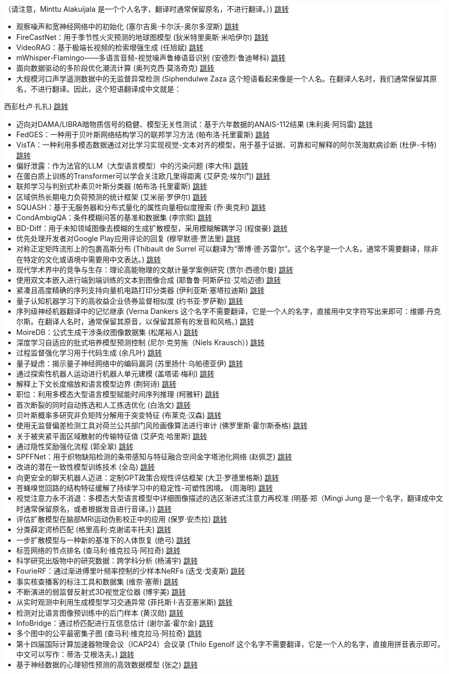 （请注意，Minttu Alakuijala 是一个个人名字，翻译时通常保留原名，不进行翻译。）) [跳转](http://arxiv.org/abs/2502.01562v1)

- 观察噪声和宽神经网络中的初始化 (塞尔吉奥·卡尔沃-奥尔多涅斯) [跳转](http://arxiv.org/abs/2502.01556v1)
- FireCastNet：用于季节性火灾预测的地球图模型 (狄米特里奥斯·米哈伊尔) [跳转](http://arxiv.org/abs/2502.01550v1)
- VideoRAG：基于极端长视频的检索增强生成 (任旭斌) [跳转](http://arxiv.org/abs/2502.01549v1)
- mWhisper-Flamingo——多语言音频-视觉噪声鲁棒语音识别 (安德烈·鲁迪琴科) [跳转](http://arxiv.org/abs/2502.01547v1)
- 面向数据驱动的多阶段优化潮流计算 (奥列克西·莫洛奇克) [跳转](http://arxiv.org/abs/2502.01545v1)
- 大规模河口声学遥测数据中的无监督异常检测 (Siphendulwe Zaza 这个短语看起来像是一个人名。在翻译人名时，我们通常保留其原名，不进行翻译。因此，这个短语翻译成中文就是：

西彭杜卢·扎扎) [跳转](http://arxiv.org/abs/2502.01543v1)

- 迈向对DAMA/LIBRA暗物质信号的稳健、模型无关性测试：基于六年数据的ANAIS-112结果 (朱利奥·阿玛雷) [跳转](http://arxiv.org/abs/2502.01542v1)
- FedGES：一种用于贝叶斯网络结构学习的联邦学习方法 (帕布洛·托里霍斯) [跳转](http://arxiv.org/abs/2502.01538v1)
- VisTA：一种利用多模态数据通过对比学习实现视觉-文本对齐的模型，用于基于证据、可靠和可解释的阿尔茨海默病诊断 (杜伊-卡特) [跳转](http://arxiv.org/abs/2502.01535v1)
- 偏好泄露：作为法官的LLM（大型语言模型）中的污染问题 (李大伟) [跳转](http://arxiv.org/abs/2502.01534v1)
- 在蛋白质上训练的Transformer可以学会关注欧几里得距离 (艾萨克·埃尔门) [跳转](http://arxiv.org/abs/2502.01533v1)
- 联邦学习与判别式朴素贝叶斯分类器 (帕布洛·托里霍斯) [跳转](http://arxiv.org/abs/2502.01532v1)
- 区域供热长期电力负荷预测的统计框架 (艾米丽·罗伊尔) [跳转](http://arxiv.org/abs/2502.01531v1)
- SQUASH：基于无服务器和分布式量化的属性向量相似度搜索 (乔·奥克利) [跳转](http://arxiv.org/abs/2502.01528v1)
- CondAmbigQA：条件模糊问答的基准和数据集 (李宗熙) [跳转](http://arxiv.org/abs/2502.01523v1)
- BD-Diff：用于未知领域图像去模糊的生成扩散模型，采用模糊解耦学习 (程俊豪) [跳转](http://arxiv.org/abs/2502.01522v1)
- 优先处理开发者对Google Play应用评论的回复 (穆罕默德·贾法里) [跳转](http://arxiv.org/abs/2502.01520v1)
- 对称正定矩阵流形上的包裹高斯分布 (Thibault de Surrel 可以翻译为“蒂博·德·苏雷尔”。这个名字是一个人名，通常不需要翻译，除非在特定的文化或语境中需要用中文表达。) [跳转](http://arxiv.org/abs/2502.01512v1)
- 现代学术界中的竞争与生存：理论高能物理的文献计量学案例研究 (贾尔·西德尔曼) [跳转](http://arxiv.org/abs/2502.01508v1)
- 使用双文本嵌入进行端到端训练的文本到图像合成 (耶鲁鲁·阿斯萨拉·艾哈迈德) [跳转](http://arxiv.org/abs/2502.01507v1)
- 紧凑且高度精确的序列支持向量机电路打印分类器 (伊利亚斯·塞塔拉迪斯) [跳转](http://arxiv.org/abs/2502.01498v1)
- 量子认知机器学习下的高收益企业债券监督相似度 (约书亚·罗萨勒) [跳转](http://arxiv.org/abs/2502.01495v1)
- 序列级神经机器翻译中的记忆继承 (Verna Dankers 这个名字不需要翻译，它是一个人的名字，直接用中文字符写出来即可：维娜·丹克尔斯。在翻译人名时，通常保留其原音，以保留其原有的发音和风格。) [跳转](http://arxiv.org/abs/2502.01491v1)
- MoireDB：公式生成干涉条纹图像数据集 (松尾裕人) [跳转](http://arxiv.org/abs/2502.01490v1)
- 深度学习自适应的批式培养模型预测控制 (尼尔·克劳施（Niels Krausch）) [跳转](http://arxiv.org/abs/2502.01488v2)
- 过程监督强化学习用于代码生成 (余凡叶) [跳转](http://arxiv.org/abs/2502.01715v1)
- 量子疑虑：揭示量子神经网络中的编码漏洞 (苏里扬什·乌帕德亚伊) [跳转](http://arxiv.org/abs/2502.01486v1)
- 通过探索性机器人运动进行机器人单元建模 (盖塔诺·梅利) [跳转](http://arxiv.org/abs/2502.01484v1)
- 解释上下文长度缩放和语言模型边界 (荆轲诗) [跳转](http://arxiv.org/abs/2502.01481v1)
- 职位：利用多模态大型语言模型赋能时间序列推理 (柯雅轩) [跳转](http://arxiv.org/abs/2502.01477v1)
- 首次断裂的同时自动拣选和人工拣选优化 (白浩文) [跳转](http://arxiv.org/abs/2502.01474v1)
- 贝叶斯概率多研究非负矩阵分解用于突变特征 (布莱克·汉森) [跳转](http://arxiv.org/abs/2502.01468v1)
- 使用无监督偏差检测工具对荷兰公共部门风险画像算法进行审计 (佛罗里斯·霍尔斯泰格) [跳转](http://arxiv.org/abs/2502.01713v1)
- 关于被夹紧平面区域散射的传输特征值 (艾萨克·哈里斯) [跳转](http://arxiv.org/abs/2502.01466v1)
- 通过隐性奖励强化流程 (郭全翠) [跳转](http://arxiv.org/abs/2502.01456v1)
- SPFFNet：用于织物缺陷检测的条带感知与特征融合空间金字塔池化网络 (赵佩芝) [跳转](http://arxiv.org/abs/2502.01445v2)
- 改进的潜在一致性模型训练技术 (全岛) [跳转](http://arxiv.org/abs/2502.01441v1)
- 向更安全的聊天机器人迈进：定制GPT政策合规性评估框架 (大卫·罗德里格斯) [跳转](http://arxiv.org/abs/2502.01436v1)
- 苍蝇嗅觉回路的结构特征缓解了持续学习中的稳定性-可塑性困境。 (周海明) [跳转](http://arxiv.org/abs/2502.01427v1)
- 视觉注意力永不消退：多模态大型语言模型中详细图像描述的选区渐进式注意力再校准 (明基·郑（Mingi Jung 是一个名字，翻译成中文时通常保留原名，或者根据发音进行音译。）) [跳转](http://arxiv.org/abs/2502.01419v1)
- 评估扩散模型在脑部MRI运动伪影校正中的应用 (保罗·安杰拉) [跳转](http://arxiv.org/abs/2502.01418v1)
- 分类薛定谔桥匹配 (格里高利·克谢诺丰托夫) [跳转](http://arxiv.org/abs/2502.01416v1)
- 一步扩散模型与一种新的基准下的人体恢复 (绝弓) [跳转](http://arxiv.org/abs/2502.01411v1)
- 标签网络的节点排名 (查马利·维克拉马·阿拉奇) [跳转](http://arxiv.org/abs/2502.01408v1)
- 科学研究出版物中的研究数据：跨学科分析 (杨浦宇) [跳转](http://arxiv.org/abs/2502.01407v1)
- FourieRF：通过渐进傅里叶频率控制的少样本NeRFs (迭戈·戈麦斯) [跳转](http://arxiv.org/abs/2502.01405v1)
- 事实核查播客的标注工具和数据集 (维奈·塞蒂) [跳转](http://arxiv.org/abs/2502.01402v1)
- 不断演进的弱监督反射式3D视觉定位器 (博宇美) [跳转](http://arxiv.org/abs/2502.01401v1)
- 从实时观测中利用生成模型学习交通异常 (菲托斯·I·吉亚塞米斯) [跳转](http://arxiv.org/abs/2502.01391v1)
- 检测对比语言图像预训练中的后门样本 (黄汉勋) [跳转](http://arxiv.org/abs/2502.01385v1)
- InfoBridge：通过桥匹配进行互信息估计 (谢尔盖·霍尔金) [跳转](http://arxiv.org/abs/2502.01383v1)
- 多个图中的公平最密集子图 (查马利·维克拉马·阿拉奇) [跳转](http://arxiv.org/abs/2502.01381v1)
- 第十四届国际计算加速器物理会议（ICAP24）会议录 (Thilo Egenolf 这个名字不需要翻译，它是一个人的名字，直接用拼音表示即可。中文可以写作：蒂洛·艾根洛夫。) [跳转](http://arxiv.org/abs/2502.01379v1)
- 基于神经数据的心理韧性预测的高效数据模型 (张之) [跳转](http://arxiv.org/abs/2502.01377v1)